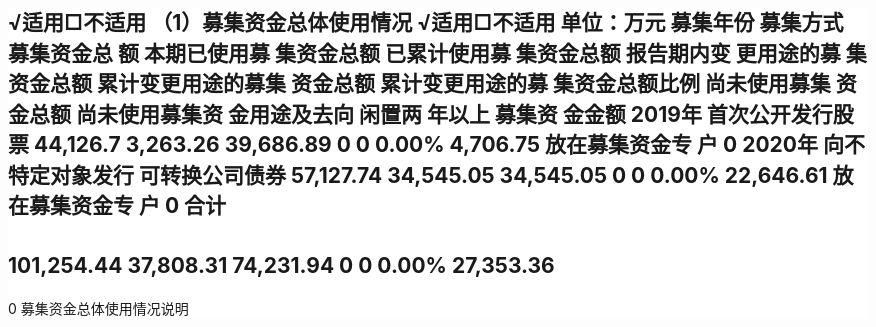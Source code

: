 √适用□不适用
（1）募集资金总体使用情况
√适用□不适用
单位：万元
募集年份
募集方式
募集资金总
额
本期已使用募
集资金总额
已累计使用募
集资金总额
报告期内变
更用途的募
集资金总额
累计变更用途的募集
资金总额
累计变更用途的募
集资金总额比例
尚未使用募集
资金总额
尚未使用募集资
金用途及去向
闲置两
年以上
募集资
金金额
2019年
首次公开发行股票
44,126.7
3,263.26
39,686.89
0
0
0.00%
4,706.75
放在募集资金专
户
0
2020年
向不特定对象发行
可转换公司债券
57,127.74
34,545.05
34,545.05
0
0
0.00%
22,646.61
放在募集资金专
户
0
合计
--
101,254.44
37,808.31
74,231.94
0
0
0.00%
27,353.36
--
0
募集资金总体使用情况说明